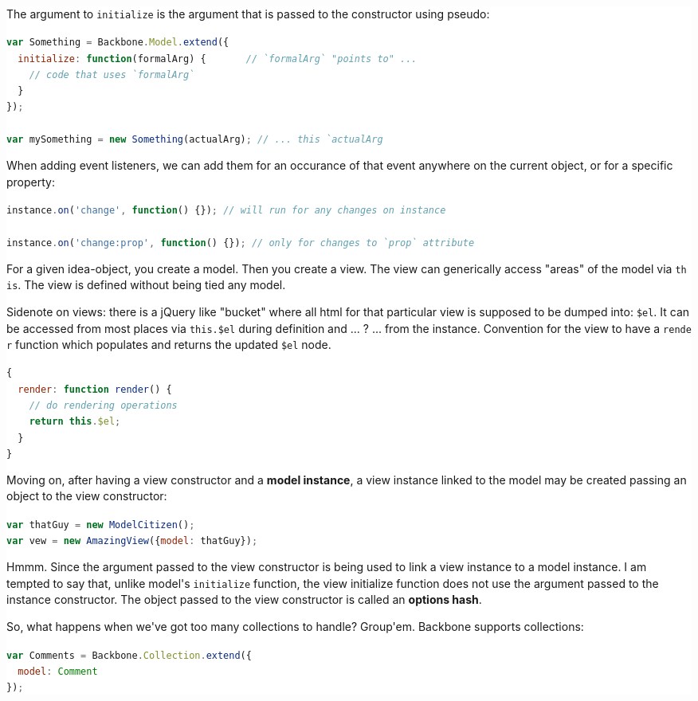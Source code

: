 The argument to `initialize` is the argument that is passed to the constructor using pseudo:

```js
var Something = Backbone.Model.extend({
  initialize: function(formalArg) {       // `formalArg` "points to" ...
    // code that uses `formalArg`
  }
});

var mySomething = new Something(actualArg); // ... this `actualArg
```

When adding event listeners, we can add them for an occurance of that event anywhere on the current object, or for a specific property:

```js
instance.on('change', function() {}); // will run for any changes on instance

instance.on('change:prop', function() {}); // only for changes to `prop` attribute
```

For a given idea-object, you create a model. Then you create a view. The view can generically access "areas" of the model via `this`. The view is defined without being tied any model.

Sidenote on views: there is a jQuery like "bucket" where all html for that particular view is supposed to be dumped into: `$el`. It can be accessed from most places via `this.$el` during definition and ... ? ... from the instance. Convention for the view to have a `render` function which populates and returns the updated `$el` node.

```js
{
  render: function render() {
    // do rendering operations
    return this.$el;
  }
}
```

Moving on, after having a view constructor and a **model instance**, a view instance linked to the model may be created passing an object to the view constructor:

```js
var thatGuy = new ModelCitizen();
var vew = new AmazingView({model: thatGuy});
```

Hmmm. Since the argument passed to the view constructor is being used to link a view instance to a model instance. I am tempted to say that, unlike model's `initialize` function, the view initialize function does not use the argument passed to the instance constructor. The object passed to the view constructor is called an **options hash**.

So, what happens when we've got too many collections to handle? Group'em. Backbone supports collections:

```js
var Comments = Backbone.Collection.extend({
  model: Comment
});
```
